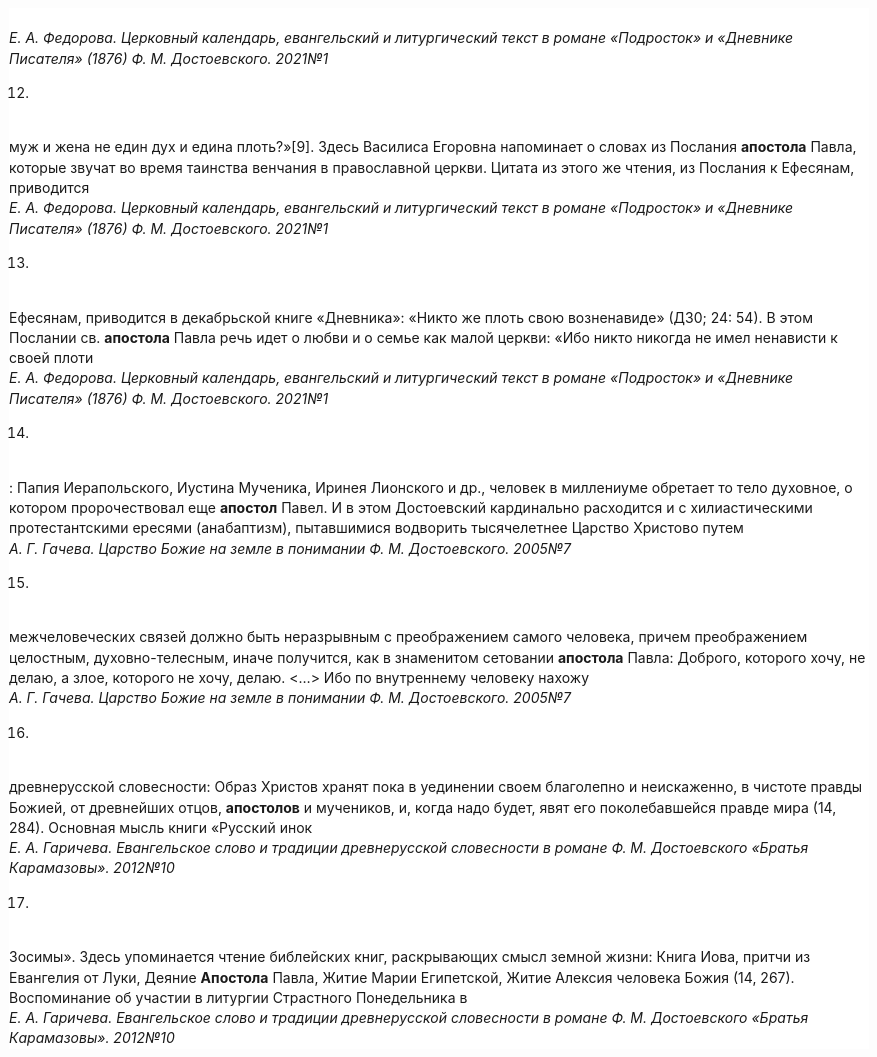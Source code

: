 <br> *Е. А. Федорова. Церковный календарь, евангельский и литургический текст в романе «Подросток» и «Дневнике Писателя» (1876) Ф. М. Достоевского. 2021№1* 

12.
<br> муж и жена не един дух и едина плоть?»[9].
  Здесь Василиса Егоровна напоминает о словах из Послания **апостола** Павла,
  которые звучат во время таинства венчания в православной церкви. Цитата
  из этого же чтения, из Послания к Ефесянам, приводится
<br> *Е. А. Федорова. Церковный календарь, евангельский и литургический текст в романе «Подросток» и «Дневнике Писателя» (1876) Ф. М. Достоевского. 2021№1* 

13.
<br> Ефесянам, приводится в декабрьской
  книге «Дневника»: «Никто же плоть свою возненавиде» (Д30; 24: 54).
  В этом Послании св. **апостола** Павла речь идет о любви и о семье как малой
  церкви: «Ибо никто никогда не имел ненависти к своей плоти
<br> *Е. А. Федорова. Церковный календарь, евангельский и литургический текст в романе «Подросток» и «Дневнике Писателя» (1876) Ф. М. Достоевского. 2021№1* 

14.
<br>: Папия
  Иерапольского, Иустина Мученика, Иринея Лионского и др., человек в
  миллениуме обретает то тело духовное, о котором пророчествовал еще
  **апостол** Павел.
  И в этом Достоевский кардинально расходится и с хилиастическими
  протестантскими ересями (анабаптизм), пытавшимися водворить тысячелетнее
  Царство Христово путем 
<br> *А. Г. Гачева. Царство Божие на земле в понимании Ф. М. Достоевского. 2005№7* 

15.
<br>межчеловеческих связей должно быть неразрывным с
  преображением самого человека, причем преображением целостным,
  духовно-телесным, иначе получится, как в знаменитом сетовании **апостола**
  Павла:
    Доброго, которого хочу, не делаю, а злое, которого не хочу, делаю. <…>
    Ибо по внутреннему человеку нахожу 
<br> *А. Г. Гачева. Царство Божие на земле в понимании Ф. М. Достоевского. 2005№7* 

16.
<br>древнерусской словесности:
    Образ Христов хранят пока в уединении своем благолепно и неискаженно,
    в чистоте правды Божией, от древнейших отцов, **апостолов** и мучеников,
    и, когда надо будет, явят его поколебавшейся правде мира (14, 284).
    Основная мысль книги «Русский инок
<br> *Е. А. Гаричева. Евангельское слово и традиции древнерусской словесности в романе Ф. М. Достоевского «Братья Карамазовы». 2012№10* 

17.
<br>  Зосимы». Здесь упоминается чтение библейских книг, раскрывающих смысл
    земной жизни: Книга Иова, притчи из Евангелия от Луки, Деяние
    **Апостола** Павла, Житие Марии Египетской, Житие Алексия человека Божия
    (14, 267). Воспоминание об участии в литургии Страстного Понедельника
    в 
<br> *Е. А. Гаричева. Евангельское слово и традиции древнерусской словесности в романе Ф. М. Достоевского «Братья Карамазовы». 2012№10* 
